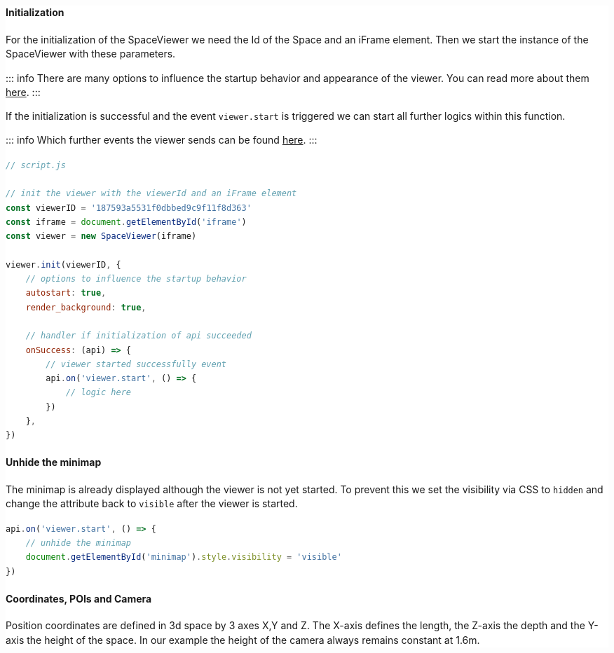 #### Initialization
For the initialization of the SpaceViewer we need the Id of the Space and an iFrame element. Then we start the instance of the SpaceViewer with these parameters.

::: info
There are many options to influence the startup behavior and appearance of the viewer. You can read more about them [here](https://developers.rooom.com/docs/rooom-spaces/viewer/customization.html).
:::

If the initialization is successful and the event ``viewer.start`` is triggered we can start all further logics within this function. 

::: info
Which further events the viewer sends can be found [here](https://developers.rooom.com/docs/rooom-spaces/viewer/viewer-api/events.html).
:::

```js
// script.js

// init the viewer with the viewerId and an iFrame element
const viewerID = '187593a5531f0dbbed9c9f11f8d363'
const iframe = document.getElementById('iframe')
const viewer = new SpaceViewer(iframe)

viewer.init(viewerID, {
	// options to influence the startup behavior
	autostart: true,
	render_background: true,

	// handler if initialization of api succeeded
	onSuccess: (api) => {
		// viewer started successfully event
		api.on('viewer.start', () => {
			// logic here
		})
	},
})
```

#### Unhide the minimap
The minimap is already displayed although the viewer is not yet started. To prevent this we set the visibility via CSS to ``hidden`` and change the attribute back to ``visible`` after the viewer is started.

```js
api.on('viewer.start', () => {
	// unhide the minimap
	document.getElementById('minimap').style.visibility = 'visible'
})
```

#### Coordinates, POIs and Camera
Position coordinates are defined in 3d space by 3 axes X,Y and Z. The X-axis defines the length, the Z-axis the depth and the Y-axis the height of the space. In our example the height of the camera always remains constant at 1.6m.

